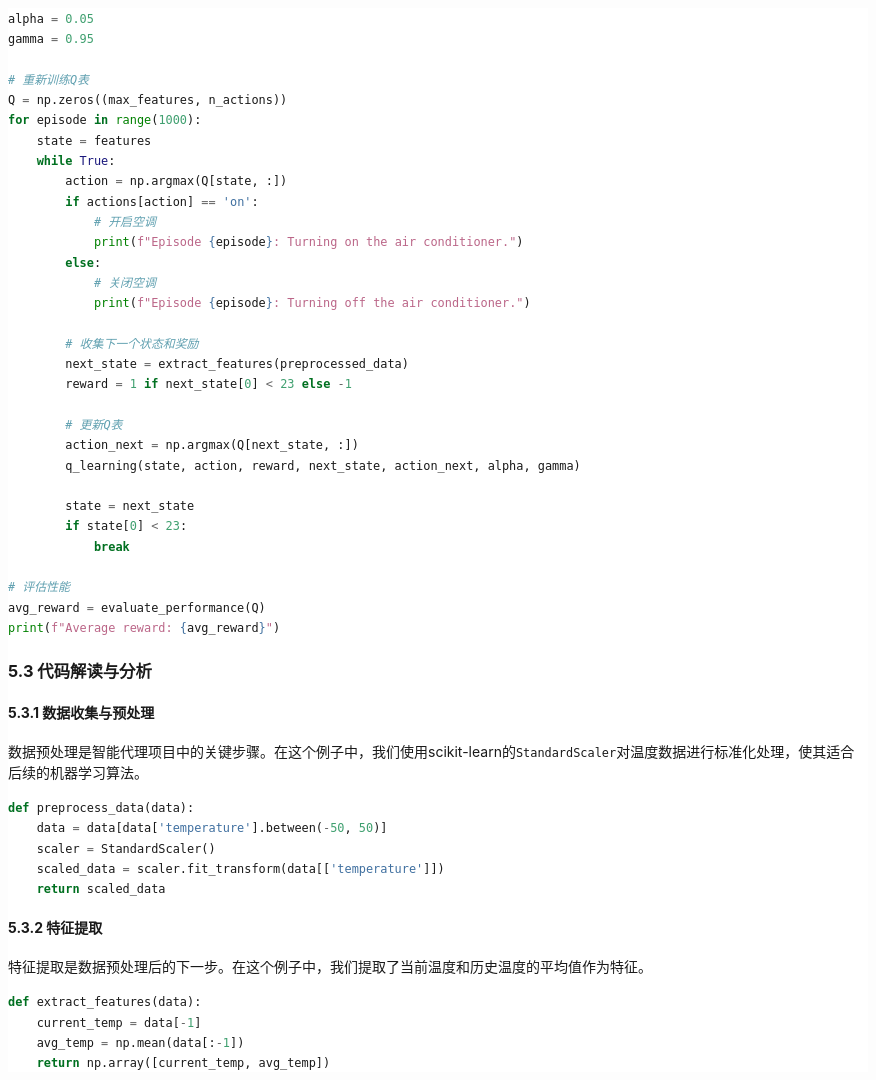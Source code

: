 ```python
alpha = 0.05
gamma = 0.95

# 重新训练Q表
Q = np.zeros((max_features, n_actions))
for episode in range(1000):
    state = features
    while True:
        action = np.argmax(Q[state, :])
        if actions[action] == 'on':
            # 开启空调
            print(f"Episode {episode}: Turning on the air conditioner.")
        else:
            # 关闭空调
            print(f"Episode {episode}: Turning off the air conditioner.")
        
        # 收集下一个状态和奖励
        next_state = extract_features(preprocessed_data)
        reward = 1 if next_state[0] < 23 else -1
        
        # 更新Q表
        action_next = np.argmax(Q[next_state, :])
        q_learning(state, action, reward, next_state, action_next, alpha, gamma)
        
        state = next_state
        if state[0] < 23:
            break

# 评估性能
avg_reward = evaluate_performance(Q)
print(f"Average reward: {avg_reward}")
```

### 5.3 代码解读与分析

#### 5.3.1 数据收集与预处理

数据预处理是智能代理项目中的关键步骤。在这个例子中，我们使用scikit-learn的`StandardScaler`对温度数据进行标准化处理，使其适合后续的机器学习算法。

```python
def preprocess_data(data):
    data = data[data['temperature'].between(-50, 50)]
    scaler = StandardScaler()
    scaled_data = scaler.fit_transform(data[['temperature']])
    return scaled_data
```

#### 5.3.2 特征提取

特征提取是数据预处理后的下一步。在这个例子中，我们提取了当前温度和历史温度的平均值作为特征。

```python
def extract_features(data):
    current_temp = data[-1]
    avg_temp = np.mean(data[:-1])
    return np.array([current_temp, avg_temp])
```
